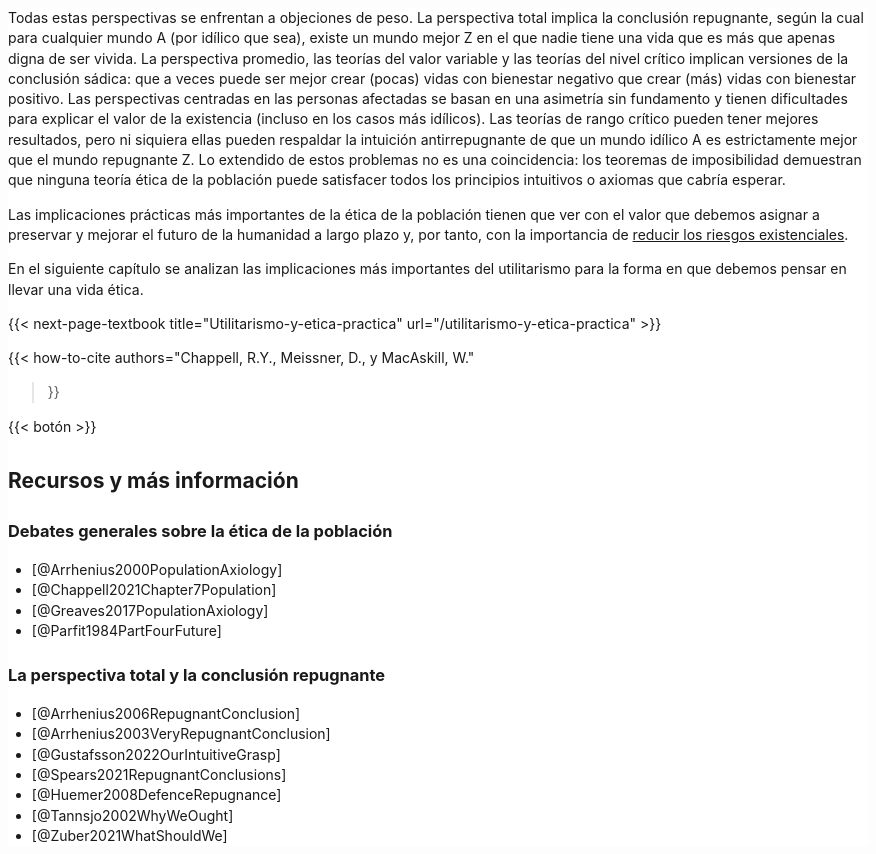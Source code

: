 Todas estas perspectivas se enfrentan a objeciones de peso. La
perspectiva total implica la conclusión repugnante, según la cual para
cualquier mundo A (por idílico que sea), existe un mundo mejor Z en el
que nadie tiene una vida que es más que apenas digna de ser vivida. La
perspectiva promedio, las teorías del valor variable y las teorías del
nivel crítico implican versiones de la conclusión sádica: que a veces
puede ser mejor crear (pocas) vidas con bienestar negativo que crear
(más) vidas con bienestar positivo. Las perspectivas centradas en las
personas afectadas se basan en una asimetría sin fundamento y tienen
dificultades para explicar el valor de la existencia (incluso en los
casos más idílicos). Las teorías de rango crítico pueden tener mejores
resultados, pero ni siquiera ellas pueden respaldar la intuición
antirrepugnante de que un mundo idílico A es estrictamente mejor que el
mundo repugnante Z. Lo extendido de estos problemas no es una
coincidencia: los teoremas de imposibilidad demuestran que ninguna
teoría ética de la población puede satisfacer todos los principios
intuitivos o axiomas que cabría esperar.

Las implicaciones prácticas más importantes de la ética de la población
tienen que ver con el valor que debemos asignar a preservar y mejorar el
futuro de la humanidad a largo plazo y, por tanto, con la importancia de
[reducir los riesgos
existenciales](/actuar-en-conformidad-con-el-utilitarismo#reduccion-de-riesgo-existencial).

En el siguiente capítulo se analizan las implicaciones más importantes
del utilitarismo para la forma en que debemos pensar en llevar una vida
ética.

{{< next-page-textbook title="Utilitarismo-y-etica-practica"
url="/utilitarismo-y-etica-practica" >}}

{{< how-to-cite authors="Chappell, R.Y., Meissner, D., y MacAskill, W."
>}}

{{< botón >}}

## Recursos y más información

### Debates generales sobre la ética de la población

- [@Arrhenius2000PopulationAxiology]
- [@Chappell2021Chapter7Population]
- [@Greaves2017PopulationAxiology]
- [@Parfit1984PartFourFuture]

### La perspectiva total y la conclusión repugnante

- [@Arrhenius2006RepugnantConclusion]
- [@Arrhenius2003VeryRepugnantConclusion]
- [@Gustafsson2022OurIntuitiveGrasp]
- [@Spears2021RepugnantConclusions]
- [@Huemer2008DefenceRepugnance]
- [@Tannsjo2002WhyWeOught]
- [@Zuber2021WhatShouldWe]


[^1]: Cuando hablamos de poblaciones, nos referimos a poblaciones
[^2]: Otros autores, siguiendo a Derek Parfit
[^3]: A lo largo de este artículo, utilizamos los términos "calidad de
[^4]: Un método alternativo consiste en sumar los niveles de bienestar
[^6]: Más fuerte aún: desde la perspectiva total, sería intrínsecamente
[^7]: Para una exploración sobre si el mundo está superpoblado o
[^11]: [Zuber2021WhatShouldWe]
[^14]: Así caracterizaba Parfit en ocasiones el "repugnante" mundo Z,
[^15]: [@Hutchinson2014EthicsOfExtending]
[^17]: [@Parfit1984ReasonsPersons, chap. 19]
[^18]: Al menos bajo supuestos normales. Como veremos más adelante, esto
[^20]: Para ver cómo se aplica esto a la _perspectiva promedio_, por
[^21]: [@Spears2021RepugnantConclusions, p. 28]
[^23]: [@Greaves2017PopulationAxiology]
[^25]: Obsérvese que las perspectivas promedio y total _siempre_
[^26]: Se trata de una variación del caso _Infierno tres_ de
[^29]: [@Greaves2017PopulationAxiology]
[^31]: [@Parfit1984ReasonsPersons, chap. 18].
[^32]: Consideremos un mundo bueno con mil millones de personas felices
[^33]: Para un intento de este tipo, véase la sección 7.2.2 de
[^34]: Generalmente se supone que el nivel crítico no es negativo, es
[^35]: Cf. [@Broome2004WeighingLives, pp. 213-214].
[^37]: Aunque los filósofos no suelen utilizar este término coloquial,
[^38]: Cf. [@Chang2002PossibilityParity].
[^39]: Uno puede, por ejemplo, obtener este resultado pensando en el
[^41]: La siguiente ilustración está adaptada de
[^43]: Aquí usamos el término "impersonal" simplemente para contrastar
[^44]: Las teorías del rango crítico que hemos discutido son más
[^45]: Según la perspectiva total, añadir una persona con bienestar
[^48]: Al menos, no puede ser mejor o peor en términos de bienestar.
[^50]: Cf. el caso del "niño desgraciado" de Parfit.
[^51]: Aunque uno de los coautores de este capítulo ha argumentado en
[^52]: [@Mcmahan2009AsymmetriesInMorality].
[^53]: La descripción del caso se ha adaptado de
[^54]: Un desafío importante para tal punto de vista sería explicar cómo
[^54a]: Al menos bajo el supuesto de que las vidas buenas predominan
[^55]: [@Ord2020PrecipiceExistentialRisk]. Véase especialmente la nota
[^57]: Esta suposición es plausible: con el continuo progreso
[^58]: Aunque el sufrimiento en los criaderos intensivos de animales
[^59]: Si lo que cuenta como población "grande" es mucho mayor que la